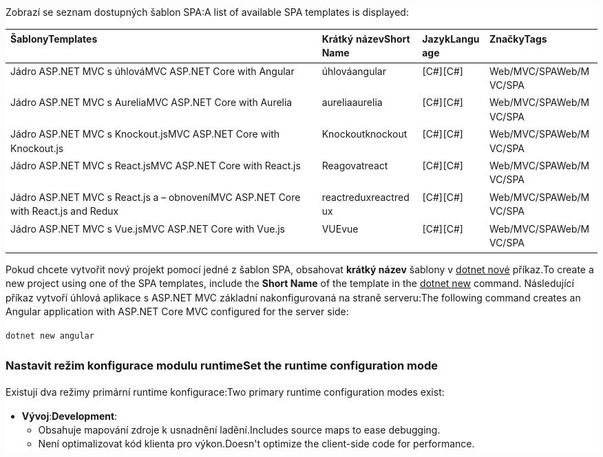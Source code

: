 <span data-ttu-id="5cbdd-218">Zobrazí se seznam dostupných šablon SPA:</span><span class="sxs-lookup"><span data-stu-id="5cbdd-218">A list of available SPA templates is displayed:</span></span>

| <span data-ttu-id="5cbdd-219">Šablony</span><span class="sxs-lookup"><span data-stu-id="5cbdd-219">Templates</span></span>                                 | <span data-ttu-id="5cbdd-220">Krátký název</span><span class="sxs-lookup"><span data-stu-id="5cbdd-220">Short Name</span></span> | <span data-ttu-id="5cbdd-221">Jazyk</span><span class="sxs-lookup"><span data-stu-id="5cbdd-221">Language</span></span> | <span data-ttu-id="5cbdd-222">Značky</span><span class="sxs-lookup"><span data-stu-id="5cbdd-222">Tags</span></span>        |
|:------------------------------------------|:-----------|:---------|:------------|
| <span data-ttu-id="5cbdd-223">Jádro ASP.NET MVC s úhlová</span><span class="sxs-lookup"><span data-stu-id="5cbdd-223">MVC ASP.NET Core with Angular</span></span>             | <span data-ttu-id="5cbdd-224">úhlová</span><span class="sxs-lookup"><span data-stu-id="5cbdd-224">angular</span></span>    | <span data-ttu-id="5cbdd-225">[C#]</span><span class="sxs-lookup"><span data-stu-id="5cbdd-225">[C#]</span></span>     | <span data-ttu-id="5cbdd-226">Web/MVC/SPA</span><span class="sxs-lookup"><span data-stu-id="5cbdd-226">Web/MVC/SPA</span></span> |
| <span data-ttu-id="5cbdd-227">Jádro ASP.NET MVC s Aurelia</span><span class="sxs-lookup"><span data-stu-id="5cbdd-227">MVC ASP.NET Core with Aurelia</span></span>             | <span data-ttu-id="5cbdd-228">aurelia</span><span class="sxs-lookup"><span data-stu-id="5cbdd-228">aurelia</span></span>    | <span data-ttu-id="5cbdd-229">[C#]</span><span class="sxs-lookup"><span data-stu-id="5cbdd-229">[C#]</span></span>     | <span data-ttu-id="5cbdd-230">Web/MVC/SPA</span><span class="sxs-lookup"><span data-stu-id="5cbdd-230">Web/MVC/SPA</span></span> |
| <span data-ttu-id="5cbdd-231">Jádro ASP.NET MVC s Knockout.js</span><span class="sxs-lookup"><span data-stu-id="5cbdd-231">MVC ASP.NET Core with Knockout.js</span></span>         | <span data-ttu-id="5cbdd-232">Knockout</span><span class="sxs-lookup"><span data-stu-id="5cbdd-232">knockout</span></span>   | <span data-ttu-id="5cbdd-233">[C#]</span><span class="sxs-lookup"><span data-stu-id="5cbdd-233">[C#]</span></span>     | <span data-ttu-id="5cbdd-234">Web/MVC/SPA</span><span class="sxs-lookup"><span data-stu-id="5cbdd-234">Web/MVC/SPA</span></span> |
| <span data-ttu-id="5cbdd-235">Jádro ASP.NET MVC s React.js</span><span class="sxs-lookup"><span data-stu-id="5cbdd-235">MVC ASP.NET Core with React.js</span></span>            | <span data-ttu-id="5cbdd-236">Reagovat</span><span class="sxs-lookup"><span data-stu-id="5cbdd-236">react</span></span>      | <span data-ttu-id="5cbdd-237">[C#]</span><span class="sxs-lookup"><span data-stu-id="5cbdd-237">[C#]</span></span>     | <span data-ttu-id="5cbdd-238">Web/MVC/SPA</span><span class="sxs-lookup"><span data-stu-id="5cbdd-238">Web/MVC/SPA</span></span> |
| <span data-ttu-id="5cbdd-239">Jádro ASP.NET MVC s React.js a – obnovení</span><span class="sxs-lookup"><span data-stu-id="5cbdd-239">MVC ASP.NET Core with React.js and Redux</span></span>  | <span data-ttu-id="5cbdd-240">reactredux</span><span class="sxs-lookup"><span data-stu-id="5cbdd-240">reactredux</span></span> | <span data-ttu-id="5cbdd-241">[C#]</span><span class="sxs-lookup"><span data-stu-id="5cbdd-241">[C#]</span></span>     | <span data-ttu-id="5cbdd-242">Web/MVC/SPA</span><span class="sxs-lookup"><span data-stu-id="5cbdd-242">Web/MVC/SPA</span></span> |
| <span data-ttu-id="5cbdd-243">Jádro ASP.NET MVC s Vue.js</span><span class="sxs-lookup"><span data-stu-id="5cbdd-243">MVC ASP.NET Core with Vue.js</span></span>              | <span data-ttu-id="5cbdd-244">VUE</span><span class="sxs-lookup"><span data-stu-id="5cbdd-244">vue</span></span>        | <span data-ttu-id="5cbdd-245">[C#]</span><span class="sxs-lookup"><span data-stu-id="5cbdd-245">[C#]</span></span>     | <span data-ttu-id="5cbdd-246">Web/MVC/SPA</span><span class="sxs-lookup"><span data-stu-id="5cbdd-246">Web/MVC/SPA</span></span> | 

<span data-ttu-id="5cbdd-247">Pokud chcete vytvořit nový projekt pomocí jedné z šablon SPA, obsahovat **krátký název** šablony v [dotnet nové](/dotnet/core/tools/dotnet-new) příkaz.</span><span class="sxs-lookup"><span data-stu-id="5cbdd-247">To create a new project using one of the SPA templates, include the **Short Name** of the template in the [dotnet new](/dotnet/core/tools/dotnet-new) command.</span></span> <span data-ttu-id="5cbdd-248">Následující příkaz vytvoří úhlová aplikace s ASP.NET MVC základní nakonfigurovaná na straně serveru:</span><span class="sxs-lookup"><span data-stu-id="5cbdd-248">The following command creates an Angular application with ASP.NET Core MVC configured for the server side:</span></span>

```console
dotnet new angular
```

<a name="runtime-config-mode"></a>

### <a name="set-the-runtime-configuration-mode"></a><span data-ttu-id="5cbdd-249">Nastavit režim konfigurace modulu runtime</span><span class="sxs-lookup"><span data-stu-id="5cbdd-249">Set the runtime configuration mode</span></span>

<span data-ttu-id="5cbdd-250">Existují dva režimy primární runtime konfigurace:</span><span class="sxs-lookup"><span data-stu-id="5cbdd-250">Two primary runtime configuration modes exist:</span></span>
* <span data-ttu-id="5cbdd-251">**Vývoj**:</span><span class="sxs-lookup"><span data-stu-id="5cbdd-251">**Development**:</span></span>
    * <span data-ttu-id="5cbdd-252">Obsahuje mapování zdroje k usnadnění ladění.</span><span class="sxs-lookup"><span data-stu-id="5cbdd-252">Includes source maps to ease debugging.</span></span>
    * <span data-ttu-id="5cbdd-253">Není optimalizovat kód klienta pro výkon.</span><span class="sxs-lookup"><span data-stu-id="5cbdd-253">Doesn't optimize the client-side code for performance.</span></span>